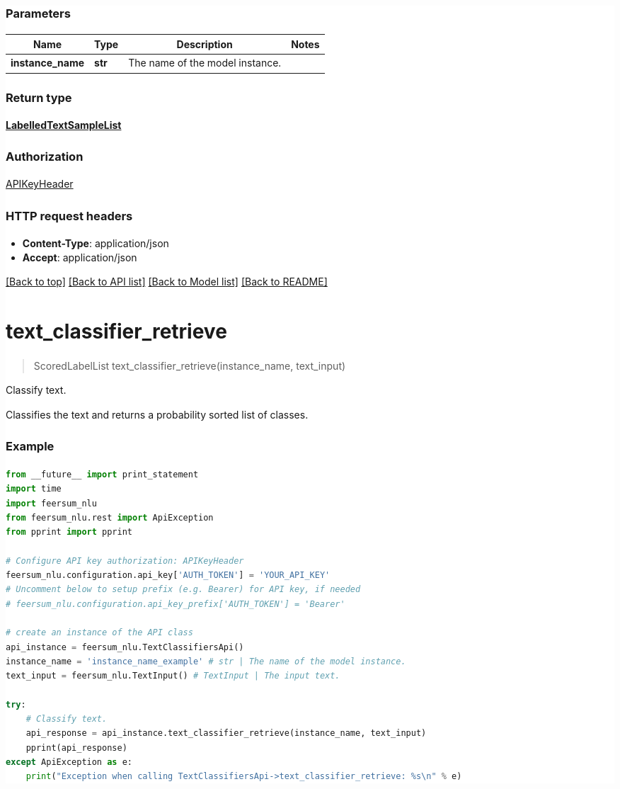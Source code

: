### Parameters

Name | Type | Description  | Notes
------------- | ------------- | ------------- | -------------
 **instance_name** | **str**| The name of the model instance. | 

### Return type

[**LabelledTextSampleList**](LabelledTextSampleList.md)

### Authorization

[APIKeyHeader](../README.md#APIKeyHeader)

### HTTP request headers

 - **Content-Type**: application/json
 - **Accept**: application/json

[[Back to top]](#) [[Back to API list]](../README.md#documentation-for-api-endpoints) [[Back to Model list]](../README.md#documentation-for-models) [[Back to README]](../README.md)

# **text_classifier_retrieve**
> ScoredLabelList text_classifier_retrieve(instance_name, text_input)

Classify text.

Classifies the text and returns a probability sorted list of classes.

### Example 
```python
from __future__ import print_statement
import time
import feersum_nlu
from feersum_nlu.rest import ApiException
from pprint import pprint

# Configure API key authorization: APIKeyHeader
feersum_nlu.configuration.api_key['AUTH_TOKEN'] = 'YOUR_API_KEY'
# Uncomment below to setup prefix (e.g. Bearer) for API key, if needed
# feersum_nlu.configuration.api_key_prefix['AUTH_TOKEN'] = 'Bearer'

# create an instance of the API class
api_instance = feersum_nlu.TextClassifiersApi()
instance_name = 'instance_name_example' # str | The name of the model instance.
text_input = feersum_nlu.TextInput() # TextInput | The input text.

try: 
    # Classify text.
    api_response = api_instance.text_classifier_retrieve(instance_name, text_input)
    pprint(api_response)
except ApiException as e:
    print("Exception when calling TextClassifiersApi->text_classifier_retrieve: %s\n" % e)
```
